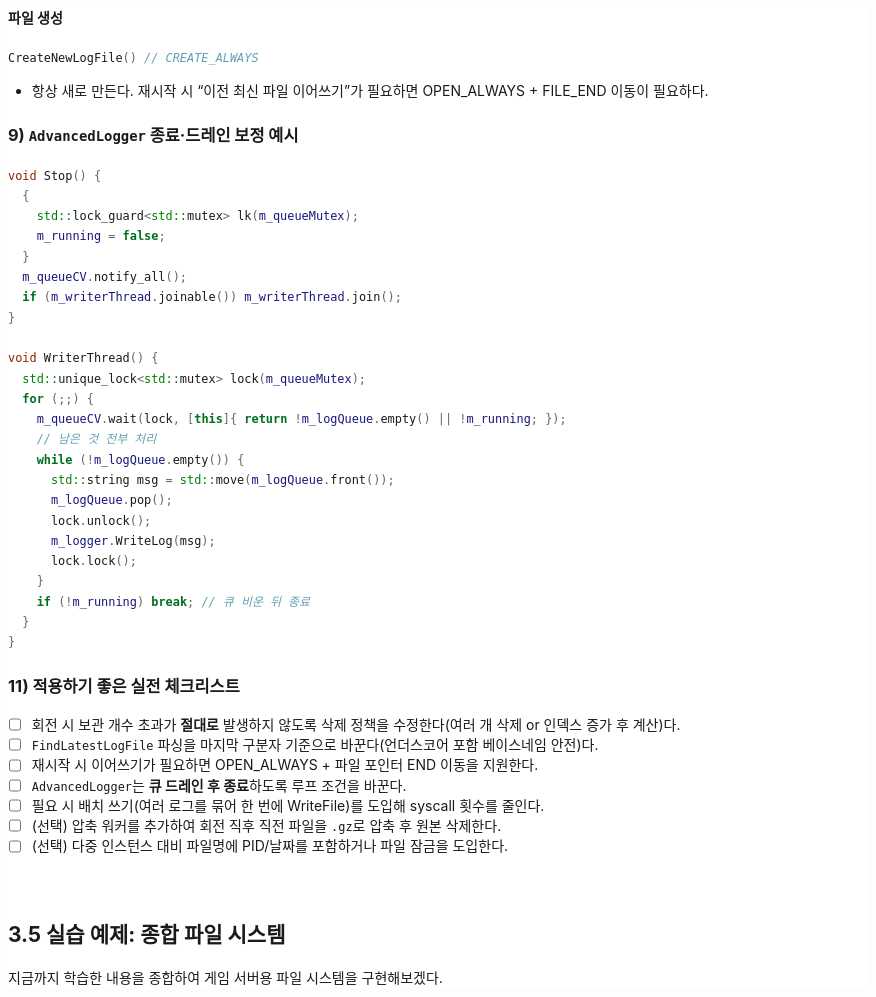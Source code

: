 #### 파일 생성

```cpp
CreateNewLogFile() // CREATE_ALWAYS
```

* 항상 새로 만든다. 재시작 시 “이전 최신 파일 이어쓰기”가 필요하면 OPEN_ALWAYS + FILE_END 이동이 필요하다.

  
### 9) `AdvancedLogger` 종료·드레인 보정 예시

```cpp
void Stop() {
  {
    std::lock_guard<std::mutex> lk(m_queueMutex);
    m_running = false;
  }
  m_queueCV.notify_all();
  if (m_writerThread.joinable()) m_writerThread.join();
}

void WriterThread() {
  std::unique_lock<std::mutex> lock(m_queueMutex);
  for (;;) {
    m_queueCV.wait(lock, [this]{ return !m_logQueue.empty() || !m_running; });
    // 남은 것 전부 처리
    while (!m_logQueue.empty()) {
      std::string msg = std::move(m_logQueue.front());
      m_logQueue.pop();
      lock.unlock();
      m_logger.WriteLog(msg);
      lock.lock();
    }
    if (!m_running) break; // 큐 비운 뒤 종료
  }
}
```

### 11) 적용하기 좋은 실전 체크리스트

* [ ] 회전 시 보관 개수 초과가 **절대로** 발생하지 않도록 삭제 정책을 수정한다(여러 개 삭제 or 인덱스 증가 후 계산)다.
* [ ] `FindLatestLogFile` 파싱을 마지막 구분자 기준으로 바꾼다(언더스코어 포함 베이스네임 안전)다.
* [ ] 재시작 시 이어쓰기가 필요하면 OPEN_ALWAYS + 파일 포인터 END 이동을 지원한다.
* [ ] `AdvancedLogger`는 **큐 드레인 후 종료**하도록 루프 조건을 바꾼다.
* [ ] 필요 시 배치 쓰기(여러 로그를 묶어 한 번에 WriteFile)를 도입해 syscall 횟수를 줄인다.
* [ ] (선택) 압축 워커를 추가하여 회전 직후 직전 파일을 `.gz`로 압축 후 원본 삭제한다.
* [ ] (선택) 다중 인스턴스 대비 파일명에 PID/날짜를 포함하거나 파일 잠금을 도입한다.
  
</br>    
  

## 3.5 실습 예제: 종합 파일 시스템
지금까지 학습한 내용을 종합하여 게임 서버용 파일 시스템을 구현해보겠다.
